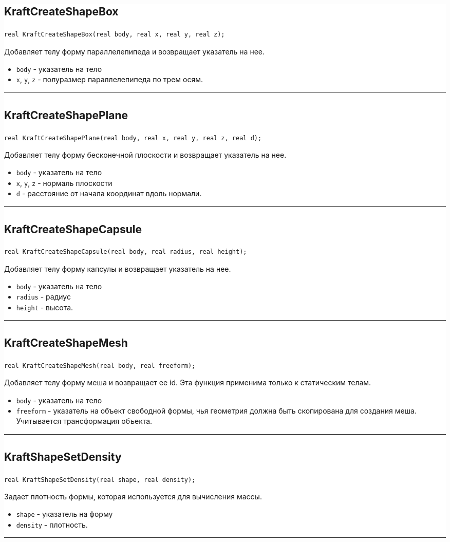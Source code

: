 
## KraftCreateShapeBox

`real KraftCreateShapeBox(real body, real x, real y, real z);`

Добавляет телу форму параллелепипеда и возвращает указатель на нее.

- `body` - указатель на тело
- `x`, `y`, `z` - полуразмер параллелепипеда по трем осям.

---

## KraftCreateShapePlane

`real KraftCreateShapePlane(real body, real x, real y, real z, real d);`

Добавляет телу форму бесконечной плоскости и возвращает указатель на нее.

- `body` - указатель на тело
- `x`, `y`, `z` - нормаль плоскости 
- `d` - расстояние от начала координат вдоль нормали.

---

## KraftCreateShapeCapsule

`real KraftCreateShapeCapsule(real body, real radius, real height);`

Добавляет телу форму капсулы и возвращает указатель на нее.

- `body` - указатель на тело
- `radius` - радиус
- `height` - высота.

---

## KraftCreateShapeMesh

`real KraftCreateShapeMesh(real body, real freeform);`

Добавляет телу форму меша и возвращает ее id. Эта функция применима только к статическим телам.

- `body` - указатель на тело
- `freeform` - указатель на объект свободной формы, чья геометрия должна быть скопирована для создания меша. Учитывается трансформация объекта.

---

## KraftShapeSetDensity

`real KraftShapeSetDensity(real shape, real density);`

Задает плотность формы, которая используется для вычисления массы.

- `shape` - указатель на форму
- `density` - плотность.

---